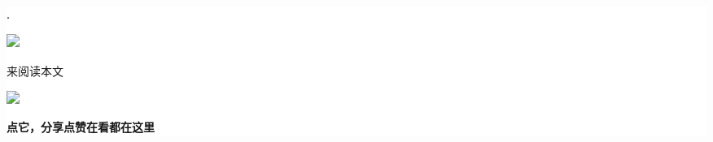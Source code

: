 .  
  
![](https://mmbiz.qpic.cn/mmbiz_gif/Ljib4So7yuWgdSBqOibtgiaYWjL4pkRXwycU99fZEhvngeeAhFOvhTibttSplYbBpeeLZGgZt41El4icmrBibojkvLNw/640?wx_fmt=gif "")  
  
来阅读本文  
  
![](https://mmbiz.qpic.cn/mmbiz_gif/Ljib4So7yuWge7Mibiad1tV0iaF8zSD5gzicbxDmfZCEL7vuOevN97CwUoUM5MLeKWibWlibSMwbpJ28lVg1yj1rQflyQ/640?wx_fmt=gif "")  
  
**点它，分享点赞在看都在这里**  
  
  
